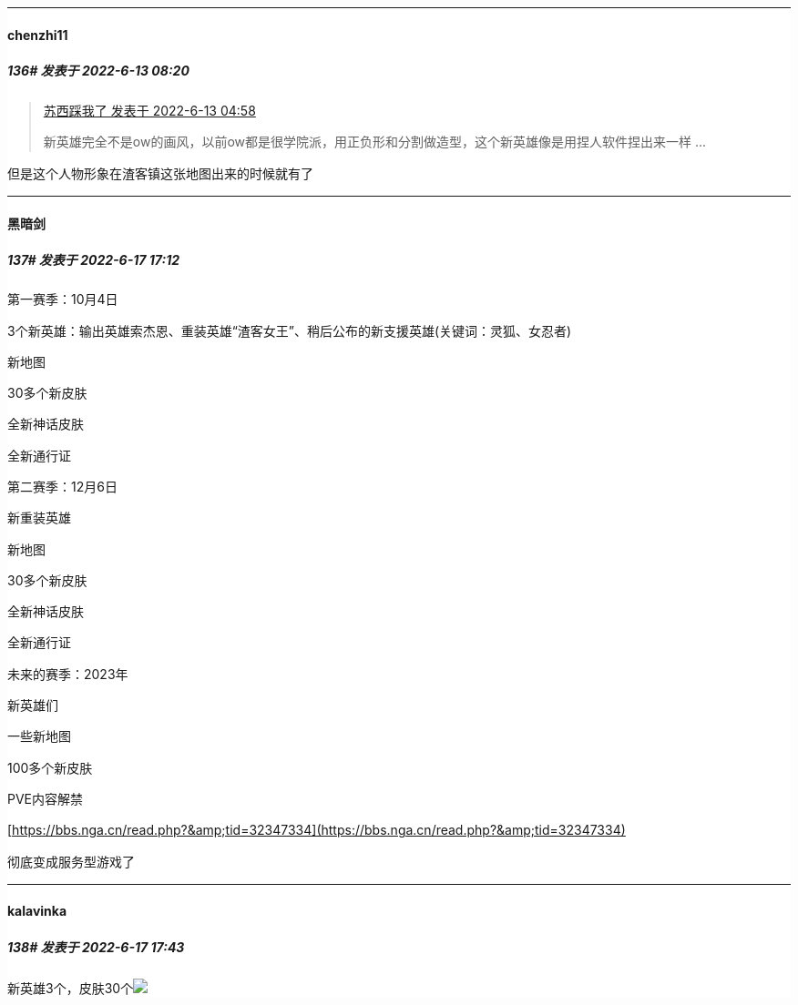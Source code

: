 *****

####  chenzhi11  
##### 136#       发表于 2022-6-13 08:20

<blockquote><a href="httphttps://bbs.saraba1st.com/2b/forum.php?mod=redirect&amp;goto=findpost&amp;pid=56243515&amp;ptid=2057173" target="_blank">苏西踩我了 发表于 2022-6-13 04:58</a>

新英雄完全不是ow的画风，以前ow都是很学院派，用正负形和分割做造型，这个新英雄像是用捏人软件捏出来一样 ...</blockquote>
但是这个人物形象在渣客镇这张地图出来的时候就有了

*****

####  黑暗剑  
##### 137#       发表于 2022-6-17 17:12

第一赛季：10月4日

3个新英雄：输出英雄索杰恩、重装英雄“渣客女王”、稍后公布的新支援英雄(关键词：灵狐、女忍者)

新地图

30多个新皮肤

全新神话皮肤

全新通行证

第二赛季：12月6日

新重装英雄

新地图

30多个新皮肤

全新神话皮肤

全新通行证

未来的赛季：2023年

新英雄们

一些新地图

100多个新皮肤

PVE内容解禁

[https://bbs.nga.cn/read.php?&amp;tid=32347334](https://bbs.nga.cn/read.php?&amp;tid=32347334)

彻底变成服务型游戏了

*****

####  kalavinka  
##### 138#       发表于 2022-6-17 17:43

新英雄3个，皮肤30个<img src="https://static.saraba1st.com/image/smiley/face2017/049.png" referrerpolicy="no-referrer">
